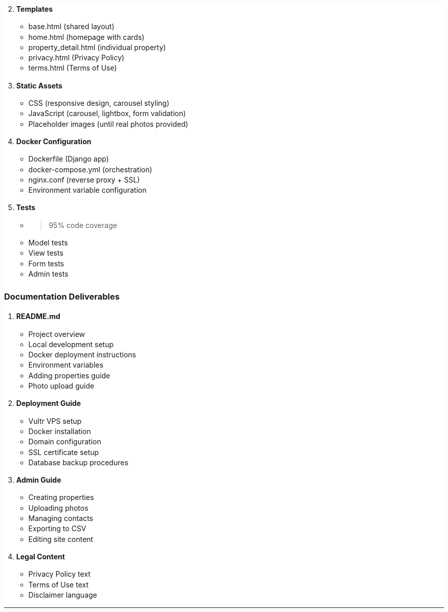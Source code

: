 2. **Templates**
   - base.html (shared layout)
   - home.html (homepage with cards)
   - property_detail.html (individual property)
   - privacy.html (Privacy Policy)
   - terms.html (Terms of Use)

3. **Static Assets**
   - CSS (responsive design, carousel styling)
   - JavaScript (carousel, lightbox, form validation)
   - Placeholder images (until real photos provided)

4. **Docker Configuration**
   - Dockerfile (Django app)
   - docker-compose.yml (orchestration)
   - nginx.conf (reverse proxy + SSL)
   - Environment variable configuration

5. **Tests**
   - >95% code coverage
   - Model tests
   - View tests
   - Form tests
   - Admin tests

### Documentation Deliverables

1. **README.md**
   - Project overview
   - Local development setup
   - Docker deployment instructions
   - Environment variables
   - Adding properties guide
   - Photo upload guide

2. **Deployment Guide**
   - Vultr VPS setup
   - Docker installation
   - Domain configuration
   - SSL certificate setup
   - Database backup procedures

3. **Admin Guide**
   - Creating properties
   - Uploading photos
   - Managing contacts
   - Exporting to CSV
   - Editing site content

4. **Legal Content**
   - Privacy Policy text
   - Terms of Use text
   - Disclaimer language

---